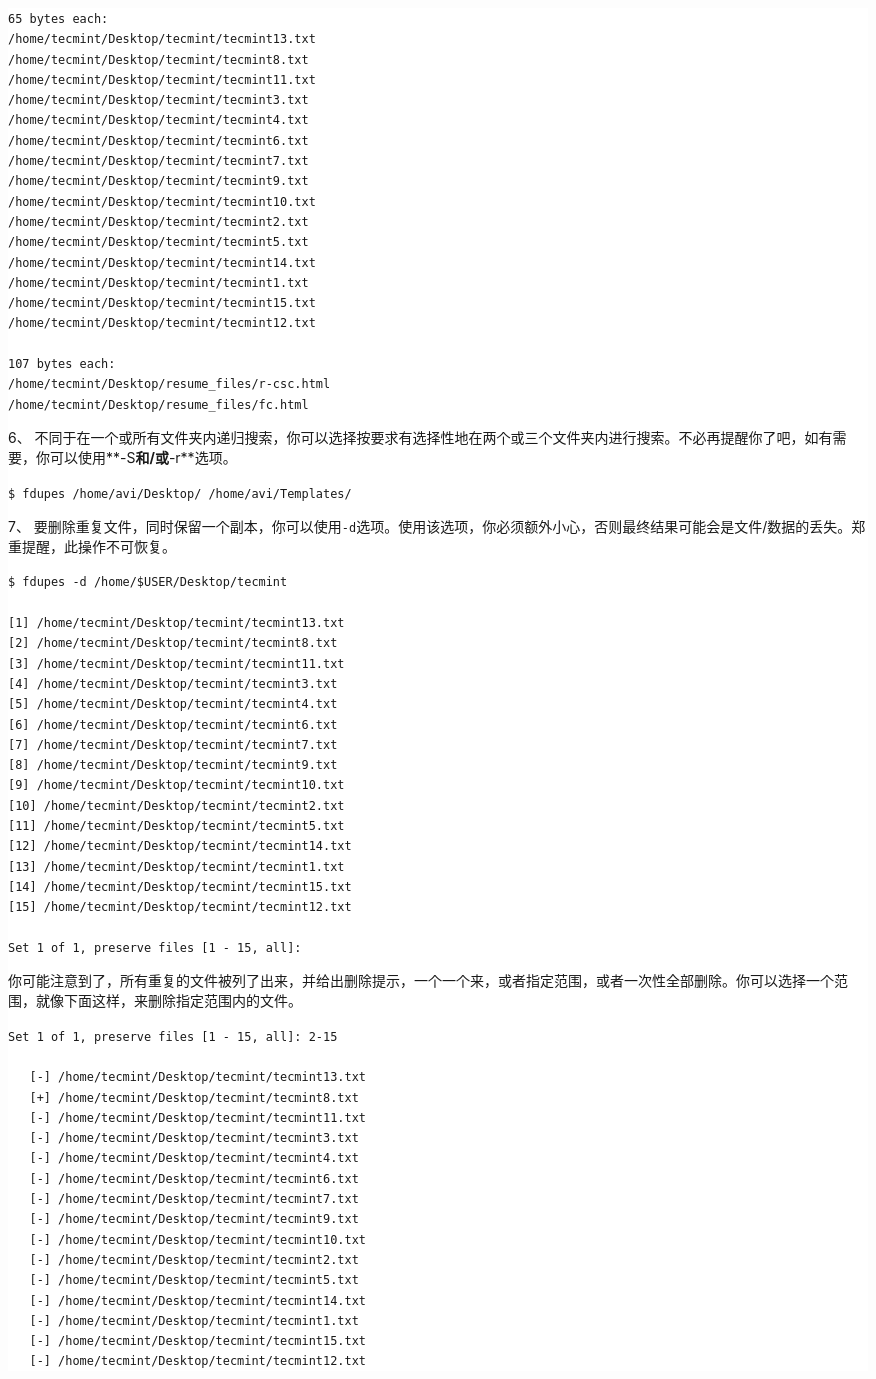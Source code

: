     65 bytes each:                          
    /home/tecmint/Desktop/tecmint/tecmint13.txt
    /home/tecmint/Desktop/tecmint/tecmint8.txt
    /home/tecmint/Desktop/tecmint/tecmint11.txt
    /home/tecmint/Desktop/tecmint/tecmint3.txt
    /home/tecmint/Desktop/tecmint/tecmint4.txt
    /home/tecmint/Desktop/tecmint/tecmint6.txt
    /home/tecmint/Desktop/tecmint/tecmint7.txt
    /home/tecmint/Desktop/tecmint/tecmint9.txt
    /home/tecmint/Desktop/tecmint/tecmint10.txt
    /home/tecmint/Desktop/tecmint/tecmint2.txt
    /home/tecmint/Desktop/tecmint/tecmint5.txt
    /home/tecmint/Desktop/tecmint/tecmint14.txt
    /home/tecmint/Desktop/tecmint/tecmint1.txt
    /home/tecmint/Desktop/tecmint/tecmint15.txt
    /home/tecmint/Desktop/tecmint/tecmint12.txt
    
    107 bytes each:
    /home/tecmint/Desktop/resume_files/r-csc.html
    /home/tecmint/Desktop/resume_files/fc.html

6、 不同于在一个或所有文件夹内递归搜索，你可以选择按要求有选择性地在两个或三个文件夹内进行搜索。不必再提醒你了吧，如有需要，你可以使用**-S**和/或**-r**选项。

    $ fdupes /home/avi/Desktop/ /home/avi/Templates/

7、 要删除重复文件，同时保留一个副本，你可以使用`-d`选项。使用该选项，你必须额外小心，否则最终结果可能会是文件/数据的丢失。郑重提醒，此操作不可恢复。

    $ fdupes -d /home/$USER/Desktop/tecmint
    
    [1] /home/tecmint/Desktop/tecmint/tecmint13.txt
    [2] /home/tecmint/Desktop/tecmint/tecmint8.txt
    [3] /home/tecmint/Desktop/tecmint/tecmint11.txt
    [4] /home/tecmint/Desktop/tecmint/tecmint3.txt
    [5] /home/tecmint/Desktop/tecmint/tecmint4.txt
    [6] /home/tecmint/Desktop/tecmint/tecmint6.txt
    [7] /home/tecmint/Desktop/tecmint/tecmint7.txt
    [8] /home/tecmint/Desktop/tecmint/tecmint9.txt
    [9] /home/tecmint/Desktop/tecmint/tecmint10.txt
    [10] /home/tecmint/Desktop/tecmint/tecmint2.txt
    [11] /home/tecmint/Desktop/tecmint/tecmint5.txt
    [12] /home/tecmint/Desktop/tecmint/tecmint14.txt
    [13] /home/tecmint/Desktop/tecmint/tecmint1.txt
    [14] /home/tecmint/Desktop/tecmint/tecmint15.txt
    [15] /home/tecmint/Desktop/tecmint/tecmint12.txt
    
    Set 1 of 1, preserve files [1 - 15, all]: 

你可能注意到了，所有重复的文件被列了出来，并给出删除提示，一个一个来，或者指定范围，或者一次性全部删除。你可以选择一个范围，就像下面这样，来删除指定范围内的文件。

    Set 1 of 1, preserve files [1 - 15, all]: 2-15
    
       [-] /home/tecmint/Desktop/tecmint/tecmint13.txt
       [+] /home/tecmint/Desktop/tecmint/tecmint8.txt
       [-] /home/tecmint/Desktop/tecmint/tecmint11.txt
       [-] /home/tecmint/Desktop/tecmint/tecmint3.txt
       [-] /home/tecmint/Desktop/tecmint/tecmint4.txt
       [-] /home/tecmint/Desktop/tecmint/tecmint6.txt
       [-] /home/tecmint/Desktop/tecmint/tecmint7.txt
       [-] /home/tecmint/Desktop/tecmint/tecmint9.txt
       [-] /home/tecmint/Desktop/tecmint/tecmint10.txt
       [-] /home/tecmint/Desktop/tecmint/tecmint2.txt
       [-] /home/tecmint/Desktop/tecmint/tecmint5.txt
       [-] /home/tecmint/Desktop/tecmint/tecmint14.txt
       [-] /home/tecmint/Desktop/tecmint/tecmint1.txt
       [-] /home/tecmint/Desktop/tecmint/tecmint15.txt
       [-] /home/tecmint/Desktop/tecmint/tecmint12.txt
